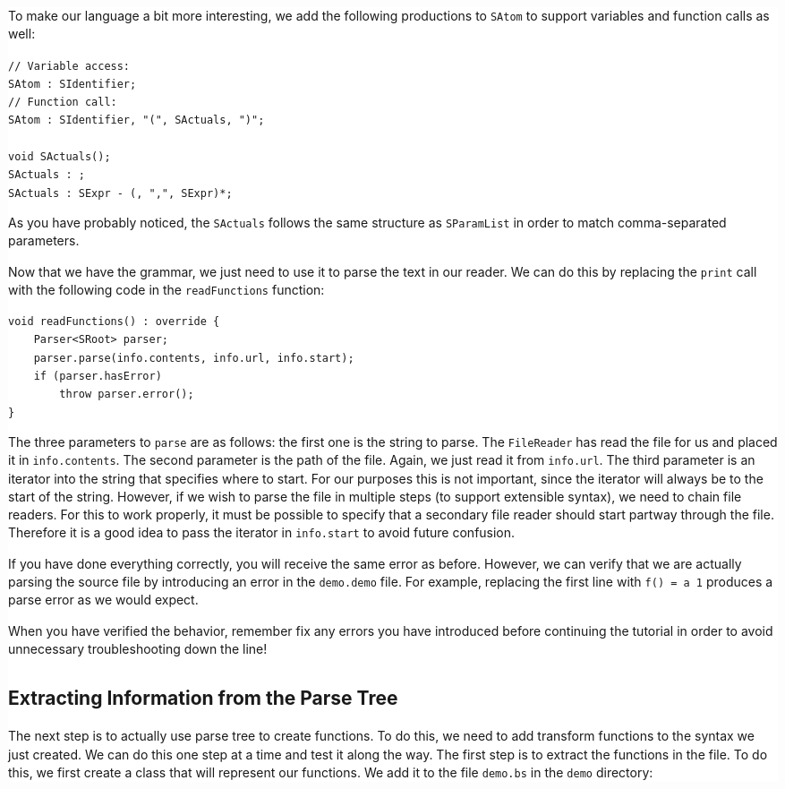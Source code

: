 ```bnf
```

To make our language a bit more interesting, we add the following productions to `SAtom` to support
variables and function calls as well:

```bnf
// Variable access:
SAtom : SIdentifier;
// Function call:
SAtom : SIdentifier, "(", SActuals, ")";

void SActuals();
SActuals : ;
SActuals : SExpr - (, ",", SExpr)*;
```

As you have probably noticed, the `SActuals` follows the same structure as `SParamList` in order to
match comma-separated parameters.

Now that we have the grammar, we just need to use it to parse the text in our reader. We can do this
by replacing the `print` call with the following code in the `readFunctions` function:

```bsclass
void readFunctions() : override {
    Parser<SRoot> parser;
    parser.parse(info.contents, info.url, info.start);
    if (parser.hasError)
        throw parser.error();
}
```

The three parameters to `parse` are as follows: the first one is the string to parse. The
`FileReader` has read the file for us and placed it in `info.contents`. The second parameter is the
path of the file. Again, we just read it from `info.url`. The third parameter is an iterator into
the string that specifies where to start. For our purposes this is not important, since the iterator
will always be to the start of the string. However, if we wish to parse the file in multiple steps
(to support extensible syntax), we need to chain file readers. For this to work properly, it must be
possible to specify that a secondary file reader should start partway through the file. Therefore it
is a good idea to pass the iterator in `info.start` to avoid future confusion.

If you have done everything correctly, you will receive the same error as before. However, we can
verify that we are actually parsing the source file by introducing an error in the `demo.demo` file.
For example, replacing the first line with `f() = a 1` produces a parse error as we would expect.

When you have verified the behavior, remember fix any errors you have introduced before continuing
the tutorial in order to avoid unnecessary troubleshooting down the line!

Extracting Information from the Parse Tree
------------------------------------------

The next step is to actually use parse tree to create functions. To do this, we need to add
transform functions to the syntax we just created. We can do this one step at a time and test it
along the way. The first step is to extract the functions in the file. To do this, we first create a
class that will represent our functions. We add it to the file `demo.bs` in the `demo` directory:
